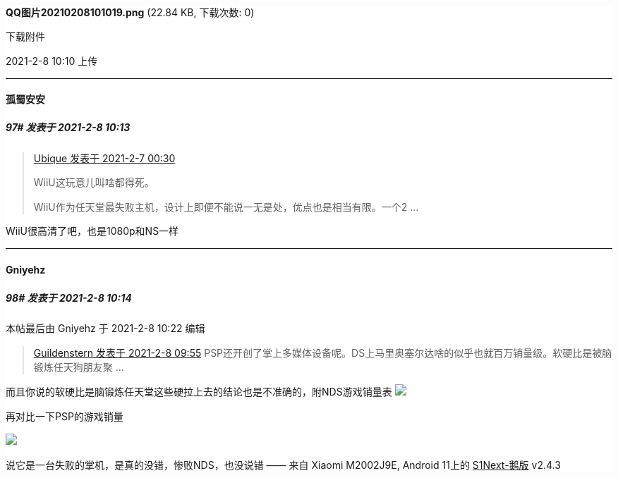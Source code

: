
<strong>QQ图片20210208101019.png</strong> (22.84 KB, 下载次数: 0)

下载附件

2021-2-8 10:10 上传












*****

####  孤蜀安安  
##### 97#       发表于 2021-2-8 10:13



<blockquote><a href="httphttps://bbs.saraba1st.com/2b/forum.php?mod=redirect&amp;goto=findpost&amp;pid=50261240&amp;ptid=1986666" target="_blank">Ubique 发表于 2021-2-7 00:30</a>

WiiU这玩意儿叫啥都得死。

WiiU作为任天堂最失败主机，设计上即便不能说一无是处，优点也是相当有限。一个2 ...</blockquote>
WiiU很高清了吧，也是1080p和NS一样







*****

####  Gniyehz  
##### 98#       发表于 2021-2-8 10:14



 本帖最后由 Gniyehz 于 2021-2-8 10:22 编辑 
<blockquote><a href="httphttps://bbs.saraba1st.com/2b/forum.php?mod=redirect&amp;goto=findpost&amp;pid=50274532&amp;ptid=1986666" target="_blank">Guildenstern 发表于 2021-2-8 09:55</a>
PSP还开创了掌上多媒体设备呢。DS上马里奥塞尔达啥的似乎也就百万销量级。软硬比是被脑锻炼任天狗朋友聚 ...</blockquote>
而且你说的软硬比是脑锻炼任天堂这些硬拉上去的结论也是不准确的，附NDS游戏销量表

<img src="https://p.sda1.dev/1/00108e7f52bc8ccba07d4efbdad1db51/QQ截图20210208101246.png" referrerpolicy="no-referrer">


再对比一下PSP的游戏销量

<img src="https://p.sda1.dev/1/59dd9bdd232d2e241d6c6896a6a7a63f/-52abf10ff42582c6.png" referrerpolicy="no-referrer">


说它是一台失败的掌机，是真的没错，惨败NDS，也没说错
—— 来自 Xiaomi M2002J9E, Android 11上的 [S1Next-鹅版](https://github.com/ykrank/S1-Next/releases) v2.4.3





                                              